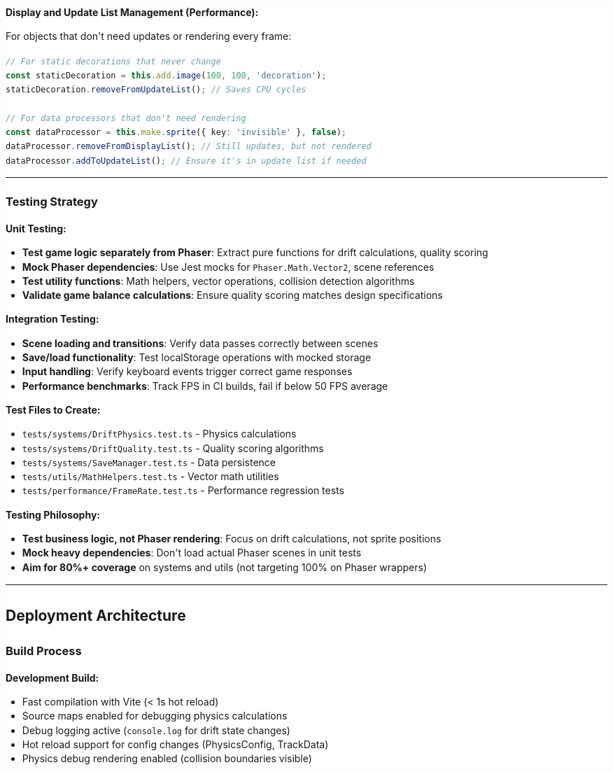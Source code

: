 **Display and Update List Management (Performance):**

For objects that don't need updates or rendering every frame:

```typescript
// For static decorations that never change
const staticDecoration = this.add.image(100, 100, 'decoration');
staticDecoration.removeFromUpdateList(); // Saves CPU cycles

// For data processors that don't need rendering
const dataProcessor = this.make.sprite({ key: 'invisible' }, false);
dataProcessor.removeFromDisplayList(); // Still updates, but not rendered
dataProcessor.addToUpdateList(); // Ensure it's in update list if needed
```

---

### Testing Strategy

**Unit Testing:**
- **Test game logic separately from Phaser**: Extract pure functions for drift calculations, quality scoring
- **Mock Phaser dependencies**: Use Jest mocks for `Phaser.Math.Vector2`, scene references
- **Test utility functions**: Math helpers, vector operations, collision detection algorithms
- **Validate game balance calculations**: Ensure quality scoring matches design specifications

**Integration Testing:**
- **Scene loading and transitions**: Verify data passes correctly between scenes
- **Save/load functionality**: Test localStorage operations with mocked storage
- **Input handling**: Verify keyboard events trigger correct game responses
- **Performance benchmarks**: Track FPS in CI builds, fail if below 50 FPS average

**Test Files to Create:**
- `tests/systems/DriftPhysics.test.ts` - Physics calculations
- `tests/systems/DriftQuality.test.ts` - Quality scoring algorithms
- `tests/systems/SaveManager.test.ts` - Data persistence
- `tests/utils/MathHelpers.test.ts` - Vector math utilities
- `tests/performance/FrameRate.test.ts` - Performance regression tests

**Testing Philosophy:**
- **Test business logic, not Phaser rendering**: Focus on drift calculations, not sprite positions
- **Mock heavy dependencies**: Don't load actual Phaser scenes in unit tests
- **Aim for 80%+ coverage** on systems and utils (not targeting 100% on Phaser wrappers)

---

## Deployment Architecture

### Build Process

**Development Build:**
- Fast compilation with Vite (< 1s hot reload)
- Source maps enabled for debugging physics calculations
- Debug logging active (`console.log` for drift state changes)
- Hot reload support for config changes (PhysicsConfig, TrackData)
- Physics debug rendering enabled (collision boundaries visible)
